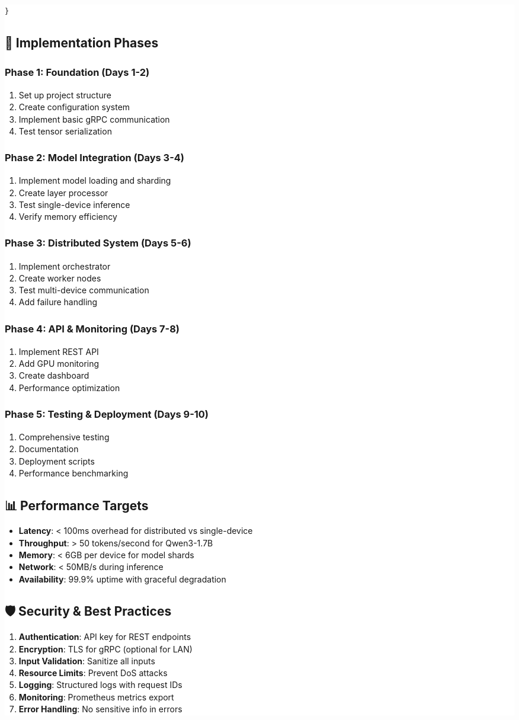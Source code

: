 ```protobuf
}
```

## 🚀 Implementation Phases

### Phase 1: Foundation (Days 1-2)
1. Set up project structure
2. Create configuration system
3. Implement basic gRPC communication
4. Test tensor serialization

### Phase 2: Model Integration (Days 3-4)
1. Implement model loading and sharding
2. Create layer processor
3. Test single-device inference
4. Verify memory efficiency

### Phase 3: Distributed System (Days 5-6)
1. Implement orchestrator
2. Create worker nodes
3. Test multi-device communication
4. Add failure handling

### Phase 4: API & Monitoring (Days 7-8)
1. Implement REST API
2. Add GPU monitoring
3. Create dashboard
4. Performance optimization

### Phase 5: Testing & Deployment (Days 9-10)
1. Comprehensive testing
2. Documentation
3. Deployment scripts
4. Performance benchmarking

## 📊 Performance Targets

- **Latency**: < 100ms overhead for distributed vs single-device
- **Throughput**: > 50 tokens/second for Qwen3-1.7B
- **Memory**: < 6GB per device for model shards
- **Network**: < 50MB/s during inference
- **Availability**: 99.9% uptime with graceful degradation

## 🛡️ Security & Best Practices

1. **Authentication**: API key for REST endpoints
2. **Encryption**: TLS for gRPC (optional for LAN)
3. **Input Validation**: Sanitize all inputs
4. **Resource Limits**: Prevent DoS attacks
5. **Logging**: Structured logs with request IDs
6. **Monitoring**: Prometheus metrics export
7. **Error Handling**: No sensitive info in errors
